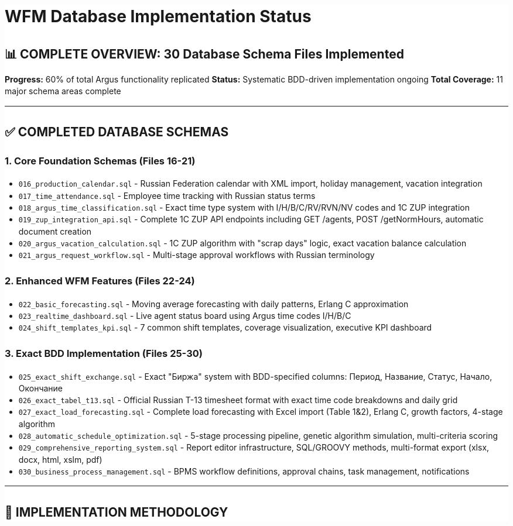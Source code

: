 # WFM Database Implementation Status

## 📊 **COMPLETE OVERVIEW: 30 Database Schema Files Implemented**

**Progress:** 60% of total Argus functionality replicated
**Status:** Systematic BDD-driven implementation ongoing
**Total Coverage:** 11 major schema areas complete

---

## ✅ **COMPLETED DATABASE SCHEMAS**

### **1. Core Foundation Schemas (Files 16-21)**
- `016_production_calendar.sql` - Russian Federation calendar with XML import, holiday management, vacation integration
- `017_time_attendance.sql` - Employee time tracking with Russian status terms
- `018_argus_time_classification.sql` - Exact time type system with I/H/B/C/RV/RVN/NV codes and 1C ZUP integration
- `019_zup_integration_api.sql` - Complete 1C ZUP API endpoints including GET /agents, POST /getNormHours, automatic document creation
- `020_argus_vacation_calculation.sql` - 1C ZUP algorithm with "scrap days" logic, exact vacation balance calculation
- `021_argus_request_workflow.sql` - Multi-stage approval workflows with Russian terminology

### **2. Enhanced WFM Features (Files 22-24)**
- `022_basic_forecasting.sql` - Moving average forecasting with daily patterns, Erlang C approximation
- `023_realtime_dashboard.sql` - Live agent status board using Argus time codes I/H/B/C
- `024_shift_templates_kpi.sql` - 7 common shift templates, coverage visualization, executive KPI dashboard

### **3. Exact BDD Implementation (Files 25-30)**
- `025_exact_shift_exchange.sql` - Exact "Биржа" system with BDD-specified columns: Период, Название, Статус, Начало, Окончание
- `026_exact_tabel_t13.sql` - Official Russian Т-13 timesheet format with exact time code breakdowns and daily grid
- `027_exact_load_forecasting.sql` - Complete load forecasting with Excel import (Table 1&2), Erlang C, growth factors, 4-stage algorithm
- `028_automatic_schedule_optimization.sql` - 5-stage processing pipeline, genetic algorithm simulation, multi-criteria scoring
- `029_comprehensive_reporting_system.sql` - Report editor infrastructure, SQL/GROOVY methods, multi-format export (xlsx, docx, html, xslm, pdf)
- `030_business_process_management.sql` - BPMS workflow definitions, approval chains, task management, notifications

---

## 🎯 **IMPLEMENTATION METHODOLOGY**
